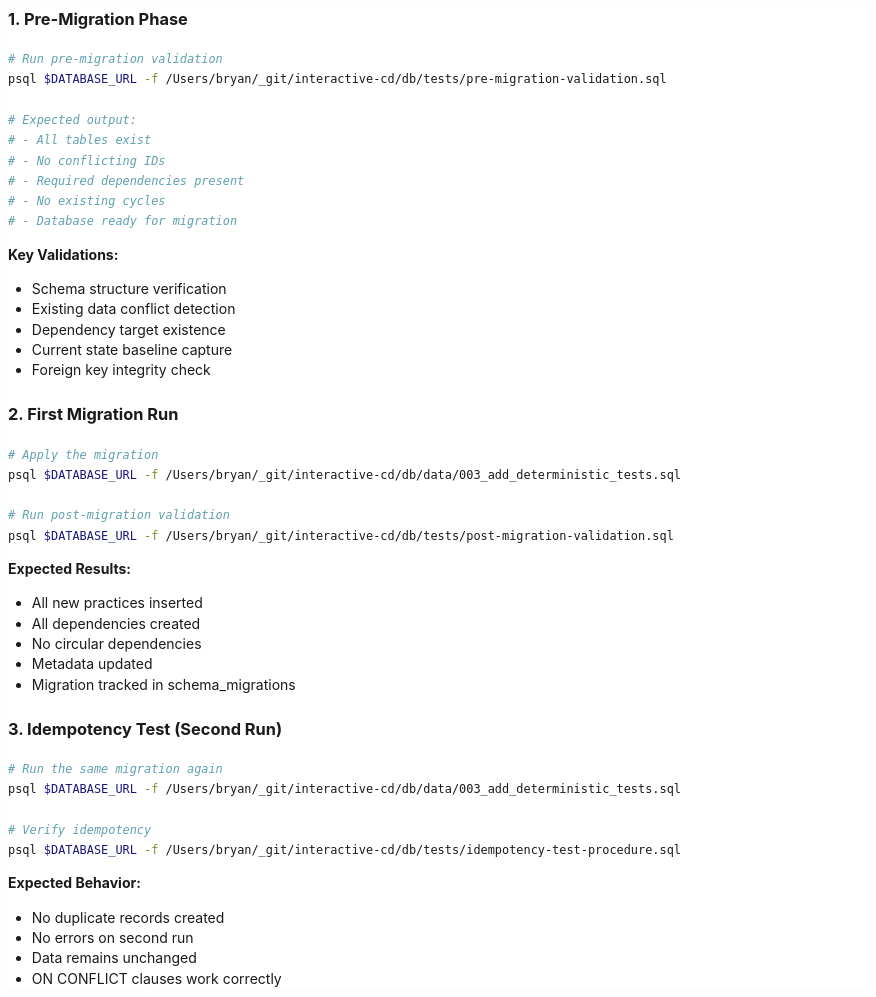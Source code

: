 ### 1. Pre-Migration Phase

```bash
# Run pre-migration validation
psql $DATABASE_URL -f /Users/bryan/_git/interactive-cd/db/tests/pre-migration-validation.sql

# Expected output:
# - All tables exist
# - No conflicting IDs
# - Required dependencies present
# - No existing cycles
# - Database ready for migration
```

**Key Validations:**

- Schema structure verification
- Existing data conflict detection
- Dependency target existence
- Current state baseline capture
- Foreign key integrity check

### 2. First Migration Run

```bash
# Apply the migration
psql $DATABASE_URL -f /Users/bryan/_git/interactive-cd/db/data/003_add_deterministic_tests.sql

# Run post-migration validation
psql $DATABASE_URL -f /Users/bryan/_git/interactive-cd/db/tests/post-migration-validation.sql
```

**Expected Results:**

- All new practices inserted
- All dependencies created
- No circular dependencies
- Metadata updated
- Migration tracked in schema_migrations

### 3. Idempotency Test (Second Run)

```bash
# Run the same migration again
psql $DATABASE_URL -f /Users/bryan/_git/interactive-cd/db/data/003_add_deterministic_tests.sql

# Verify idempotency
psql $DATABASE_URL -f /Users/bryan/_git/interactive-cd/db/tests/idempotency-test-procedure.sql
```

**Expected Behavior:**

- No duplicate records created
- No errors on second run
- Data remains unchanged
- ON CONFLICT clauses work correctly

